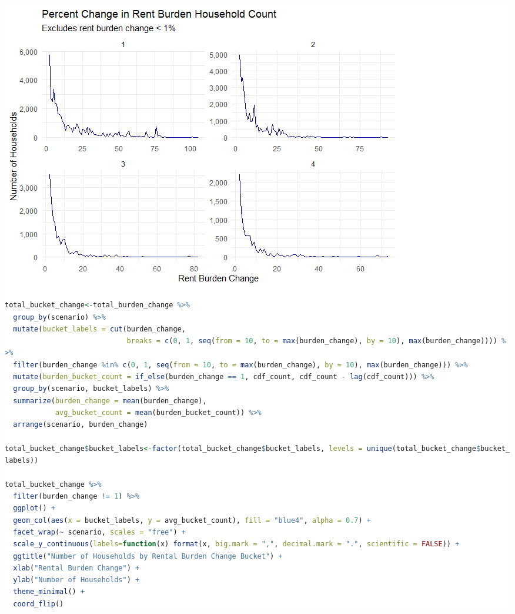 ![](README_files/figure-gfm/results-burden-change-1.png)

``` r
total_bucket_change<-total_burden_change %>%
  group_by(scenario) %>%
  mutate(bucket_labels = cut(burden_change, 
                             breaks = c(0, 1, seq(from = 10, to = max(burden_change), by = 10), max(burden_change)))) %>%
  filter(burden_change %in% c(0, 1, seq(from = 10, to = max(burden_change), by = 10), max(burden_change))) %>%
  mutate(burden_bucket_count = if_else(burden_change == 1, cdf_count, cdf_count - lag(cdf_count))) %>%
  group_by(scenario, bucket_labels) %>%
  summarize(burden_change = mean(burden_change),
            avg_bucket_count = mean(burden_bucket_count)) %>%
  arrange(scenario, burden_change)

total_bucket_change$bucket_labels<-factor(total_bucket_change$bucket_labels, levels = unique(total_bucket_change$bucket_labels))

total_bucket_change %>%
  filter(burden_change != 1) %>%
  ggplot() +
  geom_col(aes(x = bucket_labels, y = avg_bucket_count), fill = "blue4", alpha = 0.7) +
  facet_wrap(~ scenario, scales = "free") +
  scale_y_continuous(labels=function(x) format(x, big.mark = ",", decimal.mark = ".", scientific = FALSE)) +
  ggtitle("Number of Households by Rental Burden Change Bucket") +
  xlab("Rental Burden Change") +
  ylab("Number of Households") +
  theme_minimal() +
  coord_flip()
```
